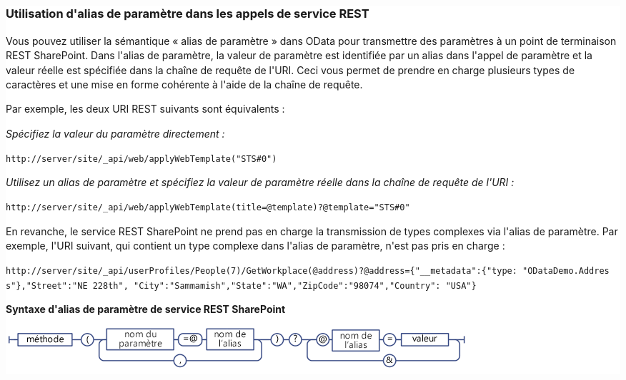 ```
```


### Utilisation d'alias de paramètre dans les appels de service REST

Vous pouvez utiliser la sémantique « alias de paramètre » dans OData pour transmettre des paramètres à un point de terminaison REST SharePoint. Dans l'alias de paramètre, la valeur de paramètre est identifiée par un alias dans l'appel de paramètre et la valeur réelle est spécifiée dans la chaîne de requête de l'URI. Ceci vous permet de prendre en charge plusieurs types de caractères et une mise en forme cohérente à l'aide de la chaîne de requête.
  
    
    
Par exemple, les deux URI REST suivants sont équivalents :
  
    
    
 *Spécifiez la valeur du paramètre directement :* 
  
    
    
 `http://server/site/_api/web/applyWebTemplate("STS#0")`
  
    
    
 *Utilisez un alias de paramètre et spécifiez la valeur de paramètre réelle dans la chaîne de requête de l'URI :* 
  
    
    
 `http://server/site/_api/web/applyWebTemplate(title=@template)?@template="STS#0"`
  
    
    
En revanche, le service REST SharePoint ne prend pas en charge la transmission de types complexes via l'alias de paramètre. Par exemple, l'URI suivant, qui contient un type complexe dans l'alias de paramètre, n'est pas pris en charge :
  
    
    
 `http://server/site/_api/userProfiles/People(7)/GetWorkplace(@address)?@address={"__metadata":{"type: "ODataDemo.Address"},"Street":"NE 228th", "City":"Sammamish","State":"WA","ZipCode":"98074","Country": "USA"}`
  
    
    

**Syntaxe d'alias de paramètre de service REST SharePoint**

  
    
    

  
    
    
![Syntaxe d'alias de paramètre de service REST SharePoint](images/SPF15Con_REST_parameterAliasSyntax.png)
  
    
    

  
    
    